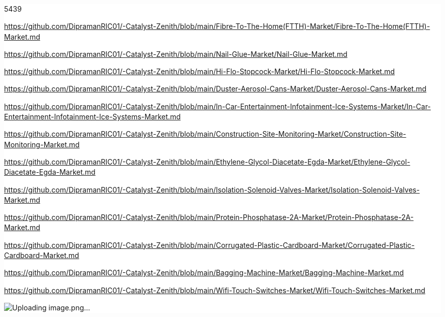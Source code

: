 5439</p><p><a href="https://github.com/DipramanRIC01/-Catalyst-Zenith/blob/main/Fibre-To-The-Home(FTTH)-Market/Fibre-To-The-Home(FTTH)-Market.md">https://github.com/DipramanRIC01/-Catalyst-Zenith/blob/main/Fibre-To-The-Home(FTTH)-Market/Fibre-To-The-Home(FTTH)-Market.md</a></p><p><a href="https://github.com/DipramanRIC01/-Catalyst-Zenith/blob/main/Nail-Glue-Market/Nail-Glue-Market.md">https://github.com/DipramanRIC01/-Catalyst-Zenith/blob/main/Nail-Glue-Market/Nail-Glue-Market.md</a></p><p><a href="https://github.com/DipramanRIC01/-Catalyst-Zenith/blob/main/Hi-Flo-Stopcock-Market/Hi-Flo-Stopcock-Market.md">https://github.com/DipramanRIC01/-Catalyst-Zenith/blob/main/Hi-Flo-Stopcock-Market/Hi-Flo-Stopcock-Market.md</a></p><p><a href="https://github.com/DipramanRIC01/-Catalyst-Zenith/blob/main/Duster-Aerosol-Cans-Market/Duster-Aerosol-Cans-Market.md">https://github.com/DipramanRIC01/-Catalyst-Zenith/blob/main/Duster-Aerosol-Cans-Market/Duster-Aerosol-Cans-Market.md</a></p><p><a href="https://github.com/DipramanRIC01/-Catalyst-Zenith/blob/main/In-Car-Entertainment-Infotainment-Ice-Systems-Market/In-Car-Entertainment-Infotainment-Ice-Systems-Market.md">https://github.com/DipramanRIC01/-Catalyst-Zenith/blob/main/In-Car-Entertainment-Infotainment-Ice-Systems-Market/In-Car-Entertainment-Infotainment-Ice-Systems-Market.md</a></p><p><a href="https://github.com/DipramanRIC01/-Catalyst-Zenith/blob/main/Construction-Site-Monitoring-Market/Construction-Site-Monitoring-Market.md">https://github.com/DipramanRIC01/-Catalyst-Zenith/blob/main/Construction-Site-Monitoring-Market/Construction-Site-Monitoring-Market.md</a></p><p><a href="https://github.com/DipramanRIC01/-Catalyst-Zenith/blob/main/Ethylene-Glycol-Diacetate-Egda-Market/Ethylene-Glycol-Diacetate-Egda-Market.md">https://github.com/DipramanRIC01/-Catalyst-Zenith/blob/main/Ethylene-Glycol-Diacetate-Egda-Market/Ethylene-Glycol-Diacetate-Egda-Market.md</a></p><p><a href="https://github.com/DipramanRIC01/-Catalyst-Zenith/blob/main/Isolation-Solenoid-Valves-Market/Isolation-Solenoid-Valves-Market.md">https://github.com/DipramanRIC01/-Catalyst-Zenith/blob/main/Isolation-Solenoid-Valves-Market/Isolation-Solenoid-Valves-Market.md</a></p><p><a href="https://github.com/DipramanRIC01/-Catalyst-Zenith/blob/main/Protein-Phosphatase-2A-Market/Protein-Phosphatase-2A-Market.md">https://github.com/DipramanRIC01/-Catalyst-Zenith/blob/main/Protein-Phosphatase-2A-Market/Protein-Phosphatase-2A-Market.md</a></p><p><a href="https://github.com/DipramanRIC01/-Catalyst-Zenith/blob/main/Corrugated-Plastic-Cardboard-Market/Corrugated-Plastic-Cardboard-Market.md">https://github.com/DipramanRIC01/-Catalyst-Zenith/blob/main/Corrugated-Plastic-Cardboard-Market/Corrugated-Plastic-Cardboard-Market.md</a></p><p><a href="https://github.com/DipramanRIC01/-Catalyst-Zenith/blob/main/Bagging-Machine-Market/Bagging-Machine-Market.md">https://github.com/DipramanRIC01/-Catalyst-Zenith/blob/main/Bagging-Machine-Market/Bagging-Machine-Market.md</a></p><p><a href="https://github.com/DipramanRIC01/-Catalyst-Zenith/blob/main/Wifi-Touch-Switches-Market/Wifi-Touch-Switches-Market.md">https://github.com/DipramanRIC01/-Catalyst-Zenith/blob/main/Wifi-Touch-Switches-Market/Wifi-Touch-Switches-Market.md</a></p>
![Uploading image.png…]()
